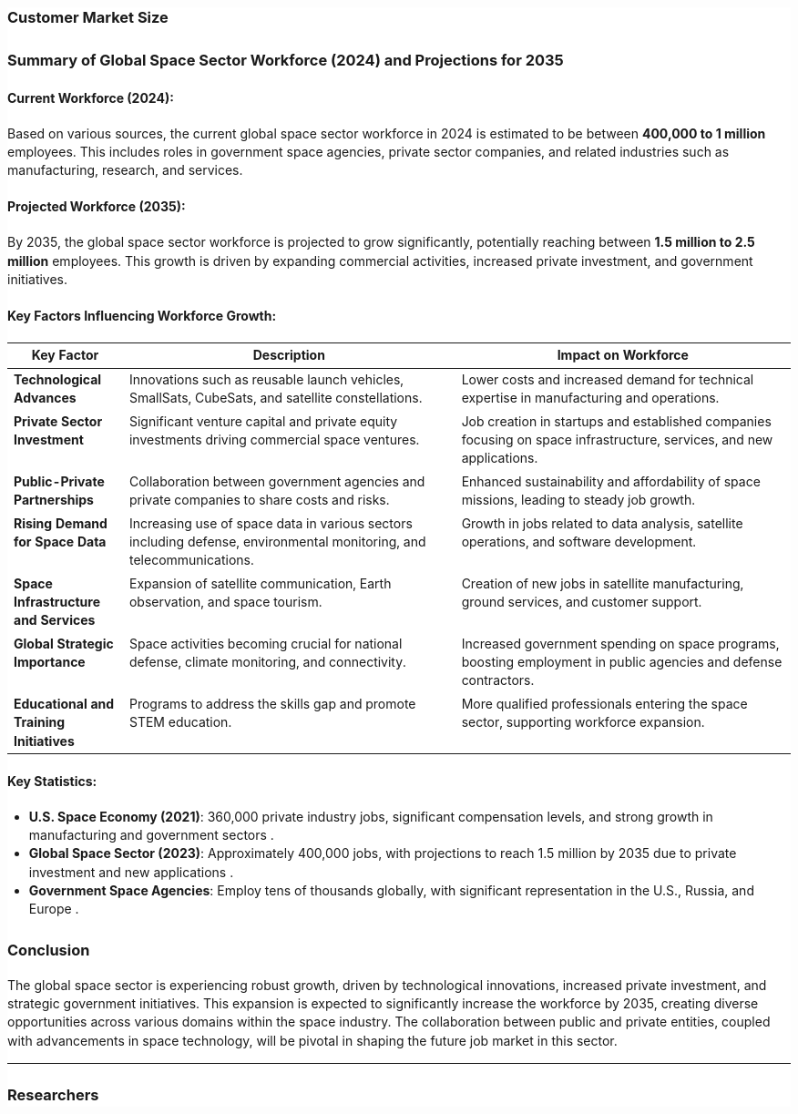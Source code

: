 ### Customer Market Size

### Summary of Global Space Sector Workforce (2024) and Projections for 2035

#### Current Workforce (2024):
Based on various sources, the current global space sector workforce in 2024 is estimated to be between **400,000 to 1 million** employees. This includes roles in government space agencies, private sector companies, and related industries such as manufacturing, research, and services.

#### Projected Workforce (2035):
By 2035, the global space sector workforce is projected to grow significantly, potentially reaching between **1.5 million to 2.5 million** employees. This growth is driven by expanding commercial activities, increased private investment, and government initiatives.

#### Key Factors Influencing Workforce Growth:

| **Key Factor** | **Description** | **Impact on Workforce** |
|----------------|-----------------|------------------------|
| **Technological Advances** | Innovations such as reusable launch vehicles, SmallSats, CubeSats, and satellite constellations. | Lower costs and increased demand for technical expertise in manufacturing and operations. |
| **Private Sector Investment** | Significant venture capital and private equity investments driving commercial space ventures. | Job creation in startups and established companies focusing on space infrastructure, services, and new applications. |
| **Public-Private Partnerships** | Collaboration between government agencies and private companies to share costs and risks. | Enhanced sustainability and affordability of space missions, leading to steady job growth. |
| **Rising Demand for Space Data** | Increasing use of space data in various sectors including defense, environmental monitoring, and telecommunications. | Growth in jobs related to data analysis, satellite operations, and software development. |
| **Space Infrastructure and Services** | Expansion of satellite communication, Earth observation, and space tourism. | Creation of new jobs in satellite manufacturing, ground services, and customer support. |
| **Global Strategic Importance** | Space activities becoming crucial for national defense, climate monitoring, and connectivity. | Increased government spending on space programs, boosting employment in public agencies and defense contractors. |
| **Educational and Training Initiatives** | Programs to address the skills gap and promote STEM education. | More qualified professionals entering the space sector, supporting workforce expansion. |

#### Key Statistics:
- **U.S. Space Economy (2021)**: 360,000 private industry jobs, significant compensation levels, and strong growth in manufacturing and government sectors  .
- **Global Space Sector (2023)**: Approximately 400,000 jobs, with projections to reach 1.5 million by 2035 due to private investment and new applications .
- **Government Space Agencies**: Employ tens of thousands globally, with significant representation in the U.S., Russia, and Europe  .

### Conclusion
The global space sector is experiencing robust growth, driven by technological innovations, increased private investment, and strategic government initiatives. This expansion is expected to significantly increase the workforce by 2035, creating diverse opportunities across various domains within the space industry. The collaboration between public and private entities, coupled with advancements in space technology, will be pivotal in shaping the future job market in this sector.

---

### Researchers
